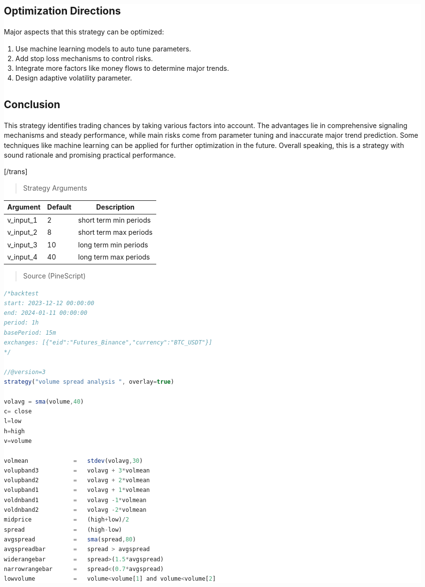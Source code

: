 ## Optimization Directions 

Major aspects that this strategy can be optimized:

1. Use machine learning models to auto tune parameters.
2. Add stop loss mechanisms to control risks.
3. Integrate more factors like money flows to determine major trends.
4. Design adaptive volatility parameter.

## Conclusion

This strategy identifies trading chances by taking various factors into account. The advantages lie in comprehensive signaling mechanisms and steady performance, while main risks come from parameter tuning and inaccurate major trend prediction. Some techniques like machine learning can be applied for further optimization in the future. Overall speaking, this is a strategy with sound rationale and promising practical performance.

[/trans]

> Strategy Arguments



|Argument|Default|Description|
|----|----|----|
|v_input_1|2|short term min periods|
|v_input_2|8|short term max periods|
|v_input_3|10|long term min periods|
|v_input_4|40|long term max periods|


> Source (PineScript)

``` javascript
/*backtest
start: 2023-12-12 00:00:00
end: 2024-01-11 00:00:00
period: 1h
basePeriod: 15m
exchanges: [{"eid":"Futures_Binance","currency":"BTC_USDT"}]
*/

//@version=3
strategy("volume spread analysis ", overlay=true)

volavg = sma(volume,40)
c= close
l=low
h=high
v=volume

volmean 			= 	stdev(volavg,30) 
volupband3 			= 	volavg + 3*volmean 
volupband2 			= 	volavg + 2*volmean 
volupband1 			= 	volavg + 1*volmean 
voldnband1 			= 	volavg -1*volmean 
voldnband2 			= 	volavg -2*volmean 
midprice			=	(high+low)/2
spread				=	(high-low)
avgspread			=	sma(spread,80)
avgspreadbar     	=   spread > avgspread
widerangebar		=	spread>(1.5*avgspread)
narrowrangebar	    =	spread<(0.7*avgspread)
lowvolume			=	volume<volume[1] and volume<volume[2]
```